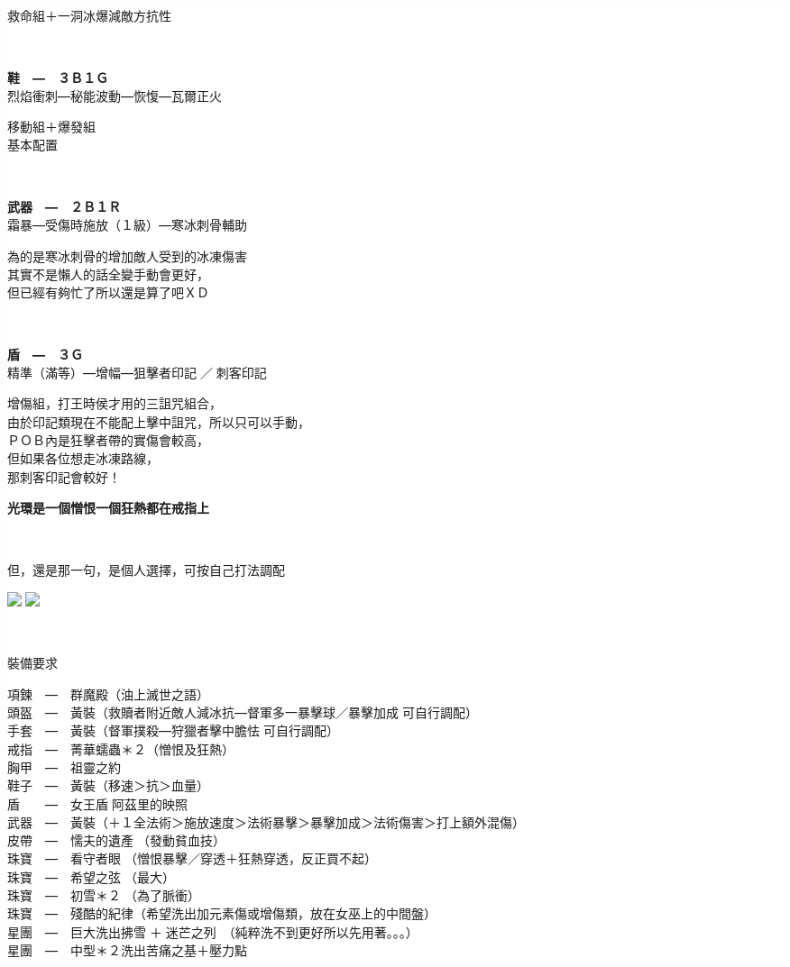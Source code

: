救命組＋一洞冰爆減敵方抗性  

  
   

  
**鞋　—　３Ｂ１Ｇ**  
烈焰衝刺—秘能波動—恢愎—瓦爾正火  

  
移動組＋爆發組  
基本配置  

  
   

  
**武器　—　２Ｂ１Ｒ**  
霜暴—受傷時施放（１級）—寒冰刺骨輔助  

  
為的是寒冰刺骨的增加敵人受到的冰凍傷害  
其實不是懶人的話全變手動會更好，  
但已經有夠忙了所以還是算了吧ＸＤ  

  
   

  
**盾　—　３Ｇ**  
精準（滿等）—增幅—狙擊者印記 ／ 刺客印記  

  
增傷組，打王時侯才用的三詛咒組合，  
由於印記類現在不能配上擊中詛咒，所以只可以手動，  
ＰＯＢ內是狂擊者帶的實傷會較高，  
但如果各位想走冰凍路線，  
那刺客印記會較好！  

  
**光環是一個憎恨一個狂熱都在戒指上**  

  
   

  
但，還是那一句，是個人選擇，可按自己打法調配  

  
![](post_assets/Pylon_of_Pain_Totem_Skin_inventory_icon.png) ![](post_assets/Tiki_Totem_Skin_inventory_icon.png)  

  
   

  
裝備要求  

  
項鍊　—　群魔殿（油上滅世之語）  
頭盔　—　黃裝（救贖者附近敵人減冰抗—督軍多一暴擊球／暴擊加成 可自行調配）  
手套　—　黃裝（督軍撲殺—狩獵者擊中膽怯 可自行調配）  
戒指　—　菁華蠕蟲＊２（憎恨及狂熱）  
胸甲　—　祖靈之約  
鞋子　—　黃裝（移速＞抗＞血量）  
盾　　—　女王盾 阿茲里的映照  
武器　—　黃裝（＋１全法術＞施放速度＞法術暴擊＞暴擊加成＞法術傷害＞打上額外混傷）  
皮帶　—　懦夫的遺產 （發動貧血技）  
珠寶　—　看守者眼 （憎恨暴擊／穿透＋狂熱穿透，反正買不起）  
珠寶　—　希望之弦 （最大）  
珠寶　—　初雪＊２ （為了脈衝）  
珠寶　—　殘酷的紀律（希望洗出加元素傷或增傷類，放在女巫上的中間盤）  
星團　—　巨大洗出拂雪 ＋ 迷芒之列　（純粹洗不到更好所以先用著。。。）  
星團　—　中型＊２洗出苦痛之基＋壓力點  
